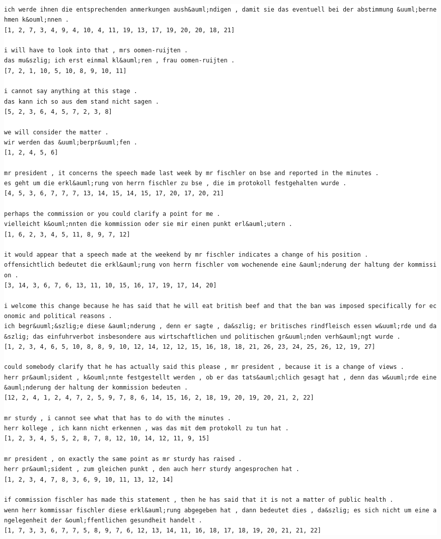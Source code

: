 ```
ich werde ihnen die entsprechenden anmerkungen aush&auml;ndigen , damit sie das eventuell bei der abstimmung &uuml;bernehmen k&ouml;nnen .
[1, 2, 7, 3, 4, 9, 4, 10, 4, 11, 19, 13, 17, 19, 20, 20, 18, 21]

i will have to look into that , mrs oomen-ruijten .
das mu&szlig; ich erst einmal kl&auml;ren , frau oomen-ruijten .
[7, 2, 1, 10, 5, 10, 8, 9, 10, 11]

i cannot say anything at this stage .
das kann ich so aus dem stand nicht sagen .
[5, 2, 3, 6, 4, 5, 7, 2, 3, 8]

we will consider the matter .
wir werden das &uuml;berpr&uuml;fen .
[1, 2, 4, 5, 6]

mr president , it concerns the speech made last week by mr fischler on bse and reported in the minutes .
es geht um die erkl&auml;rung von herrn fischler zu bse , die im protokoll festgehalten wurde .
[4, 5, 3, 6, 7, 7, 7, 13, 14, 15, 14, 15, 17, 20, 17, 20, 21]

perhaps the commission or you could clarify a point for me .
vielleicht k&ouml;nnten die kommission oder sie mir einen punkt erl&auml;utern .
[1, 6, 2, 3, 4, 5, 11, 8, 9, 7, 12]

it would appear that a speech made at the weekend by mr fischler indicates a change of his position .
offensichtlich bedeutet die erkl&auml;rung von herrn fischler vom wochenende eine &auml;nderung der haltung der kommission .
[3, 14, 3, 6, 7, 6, 13, 11, 10, 15, 16, 17, 19, 17, 14, 20]

i welcome this change because he has said that he will eat british beef and that the ban was imposed specifically for economic and political reasons .
ich begr&uuml;&szlig;e diese &auml;nderung , denn er sagte , da&szlig; er britisches rindfleisch essen w&uuml;rde und da&szlig; das einfuhrverbot insbesondere aus wirtschaftlichen und politischen gr&uuml;nden verh&auml;ngt wurde .
[1, 2, 3, 4, 6, 5, 10, 8, 8, 9, 10, 12, 14, 12, 12, 15, 16, 18, 18, 21, 26, 23, 24, 25, 26, 12, 19, 27]

could somebody clarify that he has actually said this please , mr president , because it is a change of views .
herr pr&auml;sident , k&ouml;nnte festgestellt werden , ob er das tats&auml;chlich gesagt hat , denn das w&uuml;rde eine &auml;nderung der haltung der kommission bedeuten .
[12, 2, 4, 1, 2, 4, 7, 2, 5, 9, 7, 8, 6, 14, 15, 16, 2, 18, 19, 20, 19, 20, 21, 2, 22]

mr sturdy , i cannot see what that has to do with the minutes .
herr kollege , ich kann nicht erkennen , was das mit dem protokoll zu tun hat .
[1, 2, 3, 4, 5, 5, 2, 8, 7, 8, 12, 10, 14, 12, 11, 9, 15]

mr president , on exactly the same point as mr sturdy has raised .
herr pr&auml;sident , zum gleichen punkt , den auch herr sturdy angesprochen hat .
[1, 2, 3, 4, 7, 8, 3, 6, 9, 10, 11, 13, 12, 14]

if commission fischler has made this statement , then he has said that it is not a matter of public health .
wenn herr kommissar fischler diese erkl&auml;rung abgegeben hat , dann bedeutet dies , da&szlig; es sich nicht um eine angelegenheit der &ouml;ffentlichen gesundheit handelt .
[1, 7, 3, 3, 6, 7, 7, 5, 8, 9, 7, 6, 12, 13, 14, 11, 16, 18, 17, 18, 19, 20, 21, 21, 22]
```

